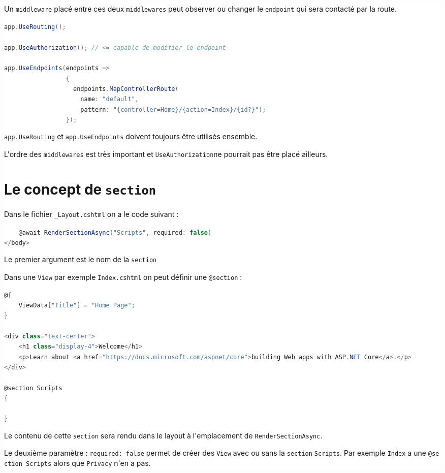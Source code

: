 Un `middleware` placé entre ces deux `middlewares` peut observer ou changer le `endpoint` qui sera contacté par la route.

```cs
app.UseRouting();

app.UseAuthorization(); // <= capable de modifier le endpoint

app.UseEndpoints(endpoints =>
                 {
                   endpoints.MapControllerRoute(
                     name: "default",
                     pattern: "{controller=Home}/{action=Index}/{id?}");
                 });
```

`app.UseRouting` et `app.UseEndpoints` doivent toujours être utilisés ensemble.

L'ordre des `middlewares` est très important et `UseAuthorization`ne pourrait pas être placé ailleurs.



# Le concept de `section`

Dans le fichier `_Layout.cshtml` on a le code suivant :

```cs
	@await RenderSectionAsync("Scripts", required: false)
</body>  
```

Le premier argument est le nom de la `section`

 Dans une `View` par exemple `Index.cshtml` on peut définir une `@section` :

```csharp
@{
    ViewData["Title"] = "Home Page";
}

<div class="text-center">
    <h1 class="display-4">Welcome</h1>
    <p>Learn about <a href="https://docs.microsoft.com/aspnet/core">building Web apps with ASP.NET Core</a>.</p>
</div>

@section Scripts
{
      
}
```

Le contenu de cette `section` sera rendu dans le layout à l'emplacement de `RenderSectionAsync`.

Le deuxième paramètre : `required: false` permet de créer des `View` avec ou sans la `section` `Scripts`. Par exemple `Index` a une `@section Scripts` alors que `Privacy` n'en a pas.
